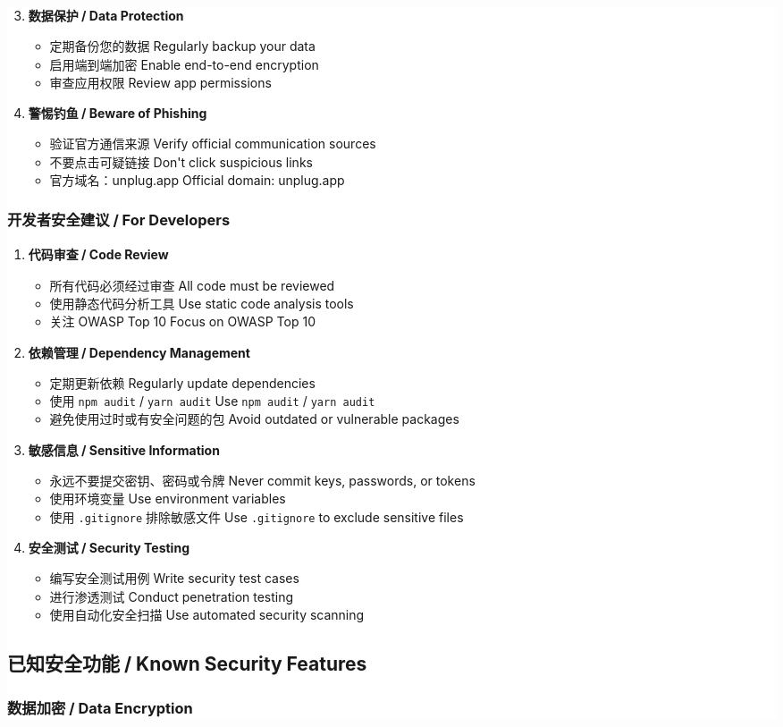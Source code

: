 3. **数据保护 / Data Protection**
   - 定期备份您的数据
     Regularly backup your data
   - 启用端到端加密
     Enable end-to-end encryption
   - 审查应用权限
     Review app permissions

4. **警惕钓鱼 / Beware of Phishing**
   - 验证官方通信来源
     Verify official communication sources
   - 不要点击可疑链接
     Don't click suspicious links
   - 官方域名：unplug.app
     Official domain: unplug.app

### 开发者安全建议 / For Developers

1. **代码审查 / Code Review**
   - 所有代码必须经过审查
     All code must be reviewed
   - 使用静态代码分析工具
     Use static code analysis tools
   - 关注 OWASP Top 10
     Focus on OWASP Top 10

2. **依赖管理 / Dependency Management**
   - 定期更新依赖
     Regularly update dependencies
   - 使用 `npm audit` / `yarn audit`
     Use `npm audit` / `yarn audit`
   - 避免使用过时或有安全问题的包
     Avoid outdated or vulnerable packages

3. **敏感信息 / Sensitive Information**
   - 永远不要提交密钥、密码或令牌
     Never commit keys, passwords, or tokens
   - 使用环境变量
     Use environment variables
   - 使用 `.gitignore` 排除敏感文件
     Use `.gitignore` to exclude sensitive files

4. **安全测试 / Security Testing**
   - 编写安全测试用例
     Write security test cases
   - 进行渗透测试
     Conduct penetration testing
   - 使用自动化安全扫描
     Use automated security scanning

## 已知安全功能 / Known Security Features

### 数据加密 / Data Encryption
